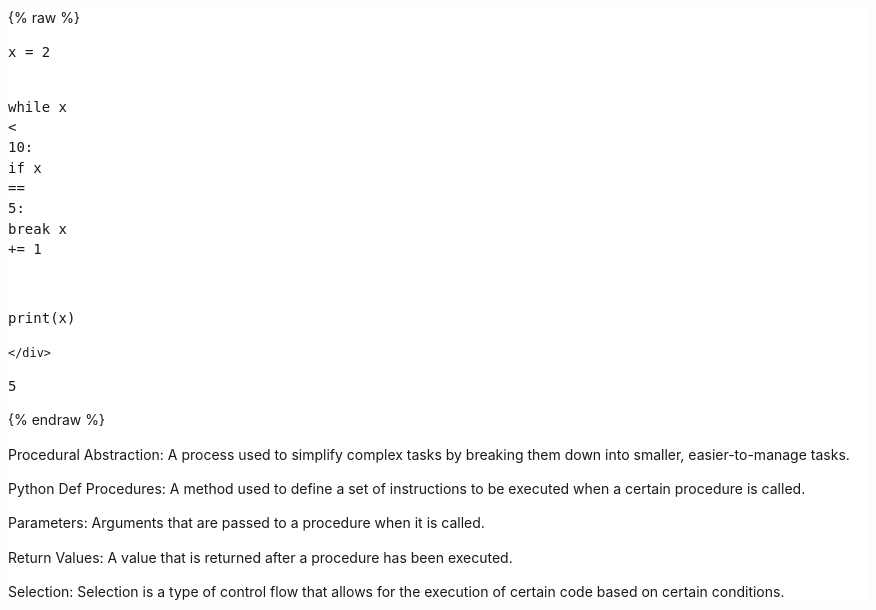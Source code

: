</div>
</div>
</div>
    {% raw %}
    
<div class="cell border-box-sizing code_cell rendered">
<div class="input">

<div class="inner_cell">
    <div class="input_area">
<div class=" highlight hl-ipython3"><pre><span></span><span class="n">x</span> <span class="o">=</span> <span class="mi">2</span>

<span class="k">while</span> <span class="n">x</span> <span class="o">&lt;</span> <span class="mi">10</span><span class="p">:</span>
  <span class="k">if</span> <span class="n">x</span> <span class="o">==</span> <span class="mi">5</span><span class="p">:</span>
    <span class="k">break</span>
  <span class="n">x</span> <span class="o">+=</span> <span class="mi">1</span>

<span class="nb">print</span><span class="p">(</span><span class="n">x</span><span class="p">)</span>
</pre></div>

    </div>
</div>
</div>

<div class="output_wrapper">
<div class="output">

<div class="output_area">

<div class="output_subarea output_stream output_stdout output_text">
<pre>5
</pre>
</div>
</div>

</div>
</div>

</div>
    {% endraw %}

<div class="cell border-box-sizing text_cell rendered"><div class="inner_cell">
<div class="text_cell_render border-box-sizing rendered_html">
<p>Procedural Abstraction: A process used to simplify complex tasks by breaking them down into smaller, easier-to-manage tasks.</p>
<p>Python Def Procedures: A method used to define a set of instructions to be executed when a certain procedure is called.</p>
<p>Parameters: Arguments that are passed to a procedure when it is called.</p>
<p>Return Values: A value that is returned after a procedure has been executed.</p>

</div>
</div>
</div>
<div class="cell border-box-sizing text_cell rendered"><div class="inner_cell">
<div class="text_cell_render border-box-sizing rendered_html">
<p>Selection: Selection is a type of control flow that allows for the execution of certain code based on certain conditions.</p>
